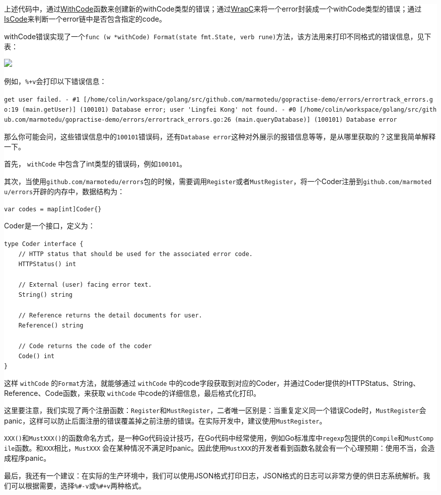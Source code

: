 上述代码中，通过[WithCode](https://github.com/marmotedu/errors/blob/v1.0.2/errors.go#L306)函数来创建新的withCode类型的错误；通过[WrapC](https://github.com/marmotedu/errors/blob/v1.0.2/errors.go#L314)来将一个error封装成一个withCode类型的错误；通过[IsCode](https://github.com/marmotedu/errors/blob/v1.0.2/code.go#L121)来判断一个error链中是否包含指定的code。

withCode错误实现了一个`func (w *withCode) Format(state fmt.State, verb rune)`方法，该方法用来打印不同格式的错误信息，见下表：

![](https://static001.geekbang.org/resource/image/18/5c/18a93313e017d4f3b21370099d011c5c.png?wh=1755x1198)

例如，`%+v`会打印以下错误信息：

```
get user failed. - #1 [/home/colin/workspace/golang/src/github.com/marmotedu/gopractise-demo/errors/errortrack_errors.go:19 (main.getUser)] (100101) Database error; user 'Lingfei Kong' not found. - #0 [/home/colin/workspace/golang/src/github.com/marmotedu/gopractise-demo/errors/errortrack_errors.go:26 (main.queryDatabase)] (100101) Database error
```

那么你可能会问，这些错误信息中的`100101`错误码，还有`Database error`这种对外展示的报错信息等等，是从哪里获取的？这里我简单解释一下。

首先， `withCode` 中包含了int类型的错误码，例如`100101`。

其次，当使用`github.com/marmotedu/errors`包的时候，需要调用`Register`或者`MustRegister`，将一个Coder注册到`github.com/marmotedu/errors`开辟的内存中，数据结构为：

```
var codes = map[int]Coder{}
```

Coder是一个接口，定义为：

```
type Coder interface {
    // HTTP status that should be used for the associated error code.
    HTTPStatus() int

    // External (user) facing error text.
    String() string

    // Reference returns the detail documents for user.
    Reference() string

    // Code returns the code of the coder
    Code() int
}
```

这样 `withCode` 的`Format`方法，就能够通过 `withCode` 中的code字段获取到对应的Coder，并通过Coder提供的HTTPStatus、String、Reference、Code函数，来获取 `withCode` 中code的详细信息，最后格式化打印。

这里要注意，我们实现了两个注册函数：`Register`和`MustRegister`，二者唯一区别是：当重复定义同一个错误Code时，`MustRegister`会panic，这样可以防止后面注册的错误覆盖掉之前注册的错误。在实际开发中，建议使用`MustRegister`。

`XXX()`和`MustXXX()`的函数命名方式，是一种Go代码设计技巧，在Go代码中经常使用，例如Go标准库中`regexp`包提供的`Compile`和`MustCompile`函数。和`XXX`相比，`MustXXX` 会在某种情况不满足时panic。因此使用`MustXXX`的开发者看到函数名就会有一个心理预期：使用不当，会造成程序panic。

最后，我还有一个建议：在实际的生产环境中，我们可以使用JSON格式打印日志，JSON格式的日志可以非常方便的供日志系统解析。我们可以根据需要，选择`%#-v`或`%#+v`两种格式。
